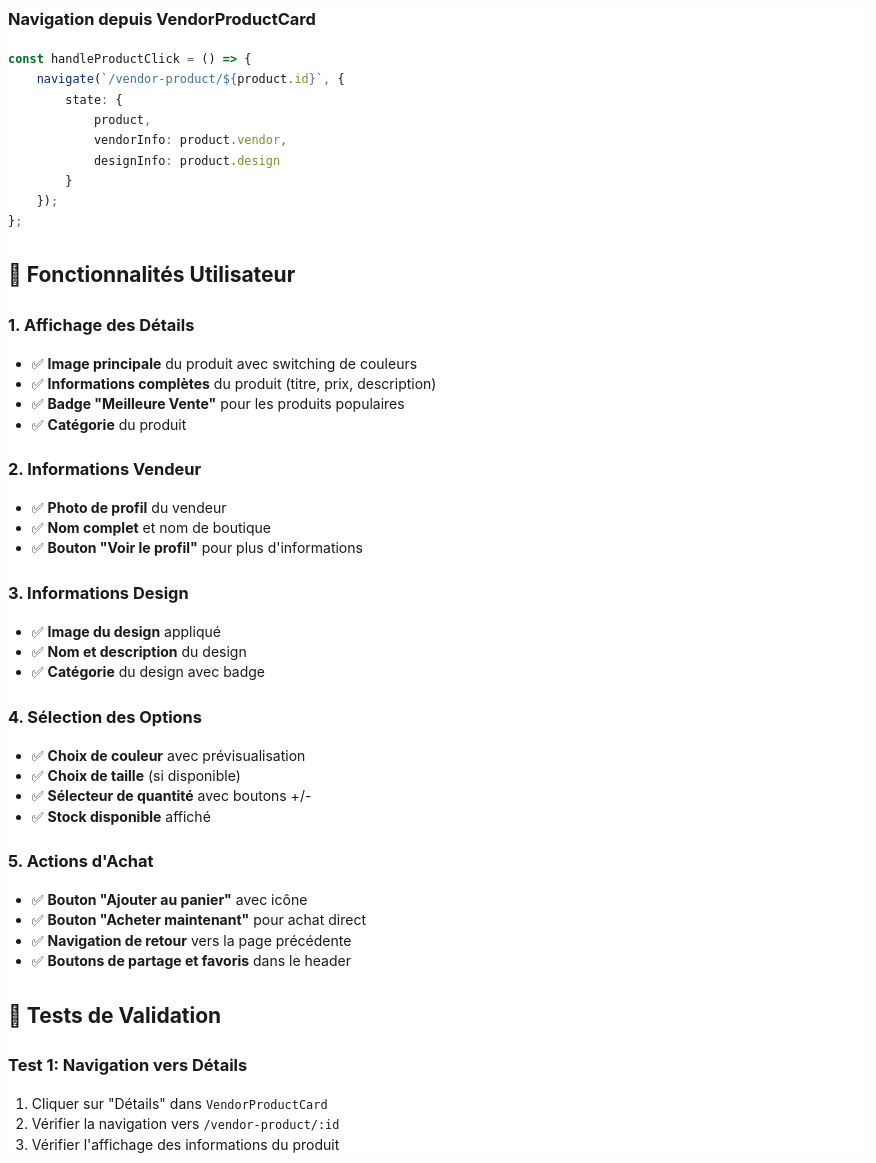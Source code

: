 ### **Navigation depuis VendorProductCard**
```typescript
const handleProductClick = () => {
    navigate(`/vendor-product/${product.id}`, { 
        state: { 
            product,
            vendorInfo: product.vendor,
            designInfo: product.design
        } 
    });
};
```

## 📱 **Fonctionnalités Utilisateur**

### **1. Affichage des Détails**
- ✅ **Image principale** du produit avec switching de couleurs
- ✅ **Informations complètes** du produit (titre, prix, description)
- ✅ **Badge "Meilleure Vente"** pour les produits populaires
- ✅ **Catégorie** du produit

### **2. Informations Vendeur**
- ✅ **Photo de profil** du vendeur
- ✅ **Nom complet** et nom de boutique
- ✅ **Bouton "Voir le profil"** pour plus d'informations

### **3. Informations Design**
- ✅ **Image du design** appliqué
- ✅ **Nom et description** du design
- ✅ **Catégorie** du design avec badge

### **4. Sélection des Options**
- ✅ **Choix de couleur** avec prévisualisation
- ✅ **Choix de taille** (si disponible)
- ✅ **Sélecteur de quantité** avec boutons +/-
- ✅ **Stock disponible** affiché

### **5. Actions d'Achat**
- ✅ **Bouton "Ajouter au panier"** avec icône
- ✅ **Bouton "Acheter maintenant"** pour achat direct
- ✅ **Navigation de retour** vers la page précédente
- ✅ **Boutons de partage et favoris** dans le header

## 🧪 **Tests de Validation**

### **Test 1: Navigation vers Détails**
1. Cliquer sur "Détails" dans `VendorProductCard`
2. Vérifier la navigation vers `/vendor-product/:id`
3. Vérifier l'affichage des informations du produit
